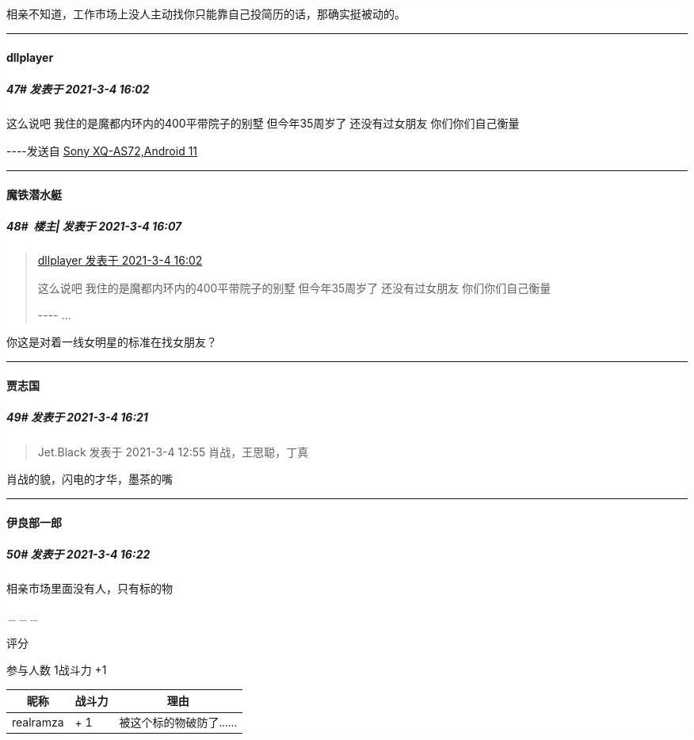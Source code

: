 
相亲不知道，工作市场上没人主动找你只能靠自己投简历的话，那确实挺被动的。


*****

####  dllplayer  
##### 47#       发表于 2021-3-4 16:02


这么说吧 我住的是魔都内环内的400平带院子的别墅 但今年35周岁了 还没有过女朋友 你们你们自己衡量


----发送自 [Sony XQ-AS72,Android 11](http://stage1.5j4m.com/?1.37)


*****

####  魔铁潜水艇  
##### 48#         楼主| 发表于 2021-3-4 16:07


<blockquote><a href="httphttps://bbs.saraba1st.com/2b/forum.php?mod=redirect&amp;goto=findpost&amp;pid=50509774&amp;ptid=1991130" target="_blank">dllplayer 发表于 2021-3-4 16:02</a>

这么说吧 我住的是魔都内环内的400平带院子的别墅 但今年35周岁了 还没有过女朋友 你们你们自己衡量


---- ...</blockquote>
你这是对着一线女明星的标准在找女朋友？


*****

####  贾志国  
##### 49#       发表于 2021-3-4 16:21


<blockquote>Jet.Black 发表于 2021-3-4 12:55
肖战，王思聪，丁真</blockquote>
肖战的貌，闪电的才华，墨茶的嘴


*****

####  伊良部一郎  
##### 50#       发表于 2021-3-4 16:22


相亲市场里面没有人，只有标的物


﹍﹍﹍

评分


 参与人数 1战斗力 +1

|昵称|战斗力|理由|
|----|---|---|
| realramza| + 1|被这个标的物破防了......|
